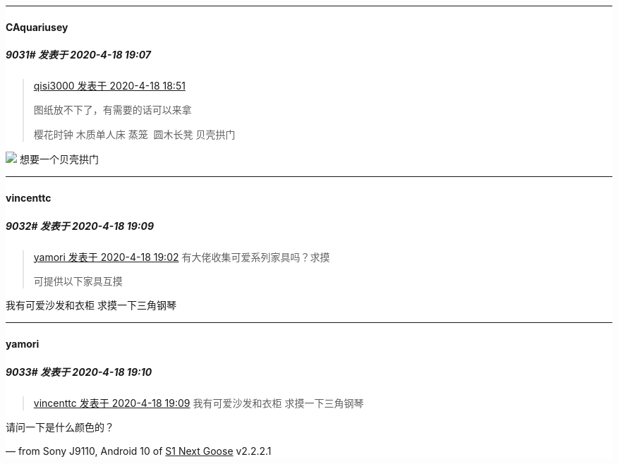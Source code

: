 




-----

####  CAquariusey  
##### 9031#       发表于 2020-4-18 19:07



<blockquote><a href="httphttps://bbs.saraba1st.com/2b/forum.php?mod=redirect&amp;goto=findpost&amp;pid=47126027&amp;ptid=1800312" target="_blank">qisi3000 发表于 2020-4-18 18:51</a>

图纸放不下了，有需要的话可以来拿


樱花时钟 木质单人床 蒸笼  圆木长凳 贝壳拱门</blockquote>
<img src="https://static.saraba1st.com/image/smiley/face/86.gif" referrerpolicy="no-referrer"> 想要一个贝壳拱门 







-----

####  vincenttc  
##### 9032#       发表于 2020-4-18 19:09



<blockquote><a href="httphttps://bbs.saraba1st.com/2b/forum.php?mod=redirect&amp;goto=findpost&amp;pid=47126141&amp;ptid=1800312" target="_blank">yamori 发表于 2020-4-18 19:02</a>
有大佬收集可爱系列家具吗？求摸

可提供以下家具互摸</blockquote>
我有可爱沙发和衣柜 求摸一下三角钢琴







-----

####  yamori  
##### 9033#       发表于 2020-4-18 19:10



<blockquote><a href="httphttps://bbs.saraba1st.com/2b/forum.php?mod=redirect&amp;goto=findpost&amp;pid=47126224&amp;ptid=1800312" target="_blank">vincenttc 发表于 2020-4-18 19:09</a>
我有可爱沙发和衣柜 求摸一下三角钢琴</blockquote>
请问一下是什么颜色的？

— from Sony J9110, Android 10 of [S1 Next Goose](https://pan.baidu.com/s/1mi43uRm) v2.2.2.1






